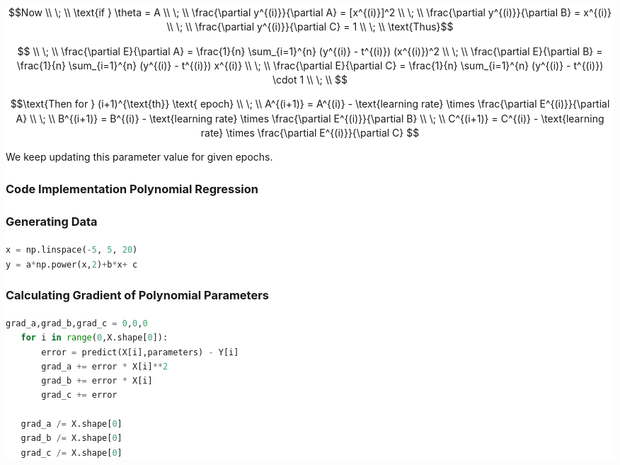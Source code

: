 
```math
Now
\\ \; \\
\text{if } \theta = A
\\ \; \\
\frac{\partial y^{(i)}}{\partial A} = [x^{(i)}]^2
\\ \; \\
\frac{\partial y^{(i)}}{\partial B} = x^{(i)}
\\ \; \\
\frac{\partial y^{(i)}}{\partial C} = 1
\\ \; \\
\text{Thus}
```

```math

\\ \; \\
\frac{\partial E}{\partial A} = \frac{1}{n} \sum_{i=1}^{n} (y^{(i)} - t^{(i)}) (x^{(i)})^2
\\ \; \\  
\frac{\partial E}{\partial B} = \frac{1}{n} \sum_{i=1}^{n} (y^{(i)} - t^{(i)}) x^{(i)}
\\ \; \\  
\frac{\partial E}{\partial C} = \frac{1}{n} \sum_{i=1}^{n} (y^{(i)} - t^{(i)}) \cdot 1
\\ \; \\  
```
```math
\text{Then for } (i+1)^{\text{th}} \text{ epoch}
\\ \; \\  
A^{(i+1)} = A^{(i)} - \text{learning rate} \times \frac{\partial E^{(i)}}{\partial A}
\\ \; \\  
B^{(i+1)} = B^{(i)} - \text{learning rate} \times \frac{\partial E^{(i)}}{\partial B}
\\ \; \\  
C^{(i+1)} = C^{(i)} - \text{learning rate} \times \frac{\partial E^{(i)}}{\partial C}

 ```

 We keep updating this parameter value for given epochs.

 


 ### Code Implementation Polynomial Regression

### **Generating Data**
```python
x = np.linspace(-5, 5, 20) 
y = a*np.power(x,2)+b*x+ c
```


### **Calculating Gradient of Polynomial Parameters**
 ```python
grad_a,grad_b,grad_c = 0,0,0
    for i in range(0,X.shape[0]):
        error = predict(X[i],parameters) - Y[i] 
        grad_a += error * X[i]**2
        grad_b += error * X[i]
        grad_c += error 
    
    grad_a /= X.shape[0]
    grad_b /= X.shape[0]
    grad_c /= X.shape[0]
 ```
